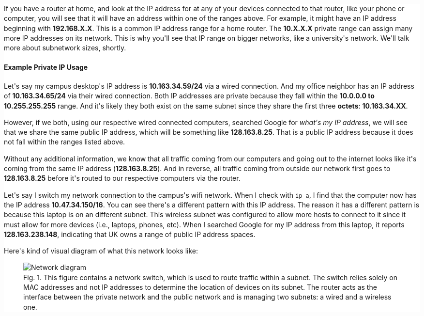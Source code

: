 If you have a router at home, and look at the IP address for at any of your devices connected to that router,
like your phone or computer, you will see that it will have an address within one of the ranges above.
For example, it might have an IP address beginning with **192.168.X.X**.
This is a common IP address range for a home router.
The **10.X.X.X** private range can assign many more IP addresses on its network.
This is why you'll see that IP range on bigger networks, like a university's network.
We'll talk more about subnetwork sizes, shortly.

#### Example Private IP Usage

Let's say my campus desktop's IP address is **10.163.34.59/24** via a wired connection.
And my office neighbor has an IP address of **10.163.34.65/24** via their wired connection.
Both IP addresses are private because they fall within the
**10.0.0.0 to 10.255.255.255** range.
And it's likely they both exist on the same subnet since they share the first three **octets**: **10.163.34.XX**.

However, if we both, using our respective wired connected computers, searched Google for *what's my IP address*,
we will see that we share the same public IP address, which will be something like **128.163.8.25**.
That is a public IP address because it does not fall within the ranges listed above.

Without any additional information, we know that all traffic coming from our computers and going out to the internet looks like it's coming
from the same IP address (**128.163.8.25**).
And in reverse, all traffic coming from outside our network first goes to **128.163.8.25** before it's routed to our respective computers via the router.

Let's say I switch my network connection to the campus's wifi network.
When I check with ``ip a``, I find that the computer now has the IP address **10.47.34.150/16**.
You can see there's a different pattern with this IP address.
The reason it has a different pattern is because this laptop is on an different subnet.
This wireless subnet was configured to allow more hosts to connect to it since it must allow for more devices (i.e., laptops, phones, etc).
When I searched Google for my IP address from this laptop, it reports **128.163.238.148**, indicating that UK owns a range of public IP address spaces.

Here's kind of visual diagram of what this network looks like:

<figure>
<img src="images/18-network.png"
alt="Network diagram"
title="Network diagram">
<figcaption>
Fig. 1. This figure contains a network switch,
which is used to route traffic within a subnet.
The switch relies solely on MAC addresses and not
IP addresses to determine the location of
devices on its subnet.
The router acts as the interface between
the private network and the public network and
is managing two subnets: a wired and a wireless one.
</figcaption>
</figure>
